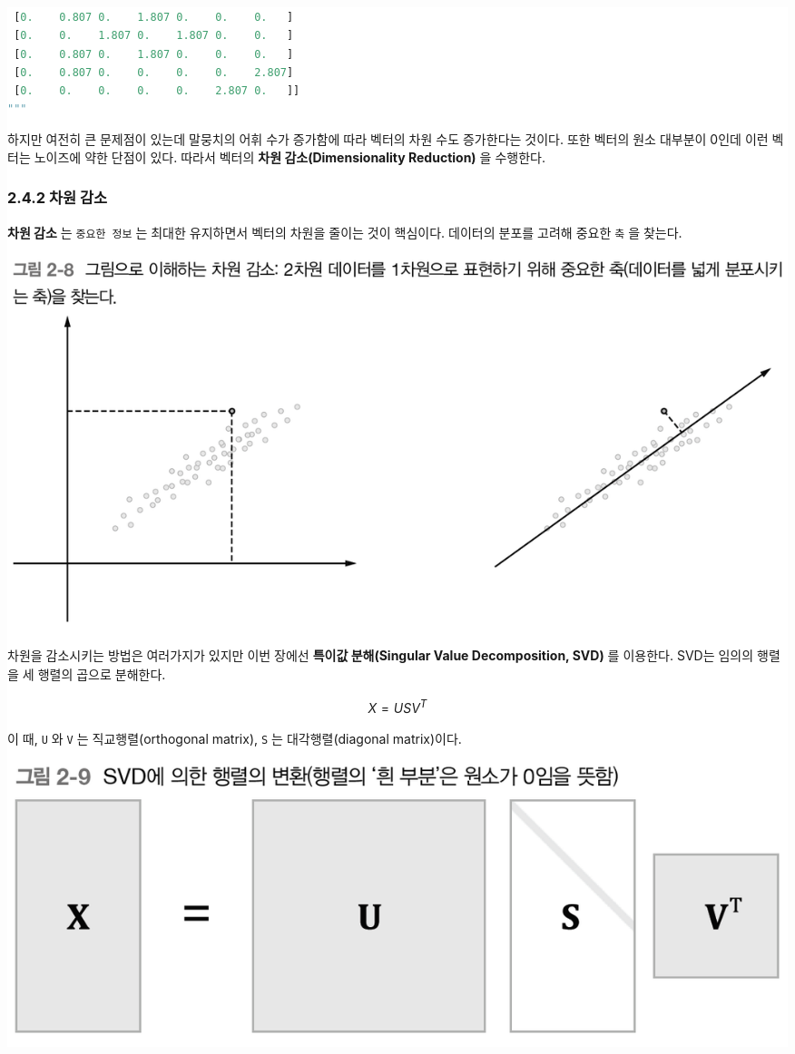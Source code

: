 ```python
 [0.    0.807 0.    1.807 0.    0.    0.   ]
 [0.    0.    1.807 0.    1.807 0.    0.   ]
 [0.    0.807 0.    1.807 0.    0.    0.   ]
 [0.    0.807 0.    0.    0.    0.    2.807]
 [0.    0.    0.    0.    0.    2.807 0.   ]]
"""
```

하지만 여전히 큰 문제점이 있는데 말뭉치의 어휘 수가 증가함에 따라 벡터의 차원 수도 증가한다는 것이다. 또한 벡터의 원소 대부분이 0인데 이런 벡터는 노이즈에 약한 단점이 있다. 따라서 벡터의 **차원 감소(Dimensionality Reduction)** 을 수행한다.

### 2.4.2 차원 감소

**차원 감소** 는 `중요한 정보` 는 최대한 유지하면서 벡터의 차원을 줄이는 것이 핵심이다. 데이터의 분포를 고려해 중요한 `축` 을 찾는다.

![fig 2-8.png](/assets/cb67d04a9153e70f471ca4c773e137426bc5f220.png)

차원을 감소시키는 방법은 여러가지가 있지만 이번 장에선 **특이값 분해(Singular Value Decomposition, SVD)** 를 이용한다. SVD는 임의의 행렬을 세 행렬의 곱으로 분해한다.

$$
X=USV^T
$$

이 때, `U` 와 `V` 는 직교행렬(orthogonal matrix), `S` 는 대각행렬(diagonal matrix)이다.

![fig 2-9.png](/assets/fef839d46949d0d621dc3bf44c91dbcbc5f7b4cd.png)
